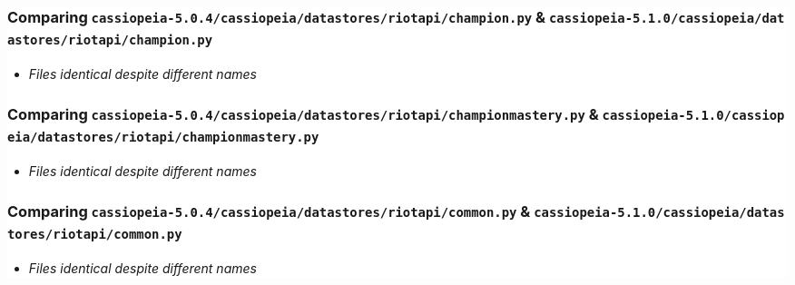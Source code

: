 ### Comparing `cassiopeia-5.0.4/cassiopeia/datastores/riotapi/champion.py` & `cassiopeia-5.1.0/cassiopeia/datastores/riotapi/champion.py`

 * *Files identical despite different names*

### Comparing `cassiopeia-5.0.4/cassiopeia/datastores/riotapi/championmastery.py` & `cassiopeia-5.1.0/cassiopeia/datastores/riotapi/championmastery.py`

 * *Files identical despite different names*

### Comparing `cassiopeia-5.0.4/cassiopeia/datastores/riotapi/common.py` & `cassiopeia-5.1.0/cassiopeia/datastores/riotapi/common.py`

 * *Files identical despite different names*

